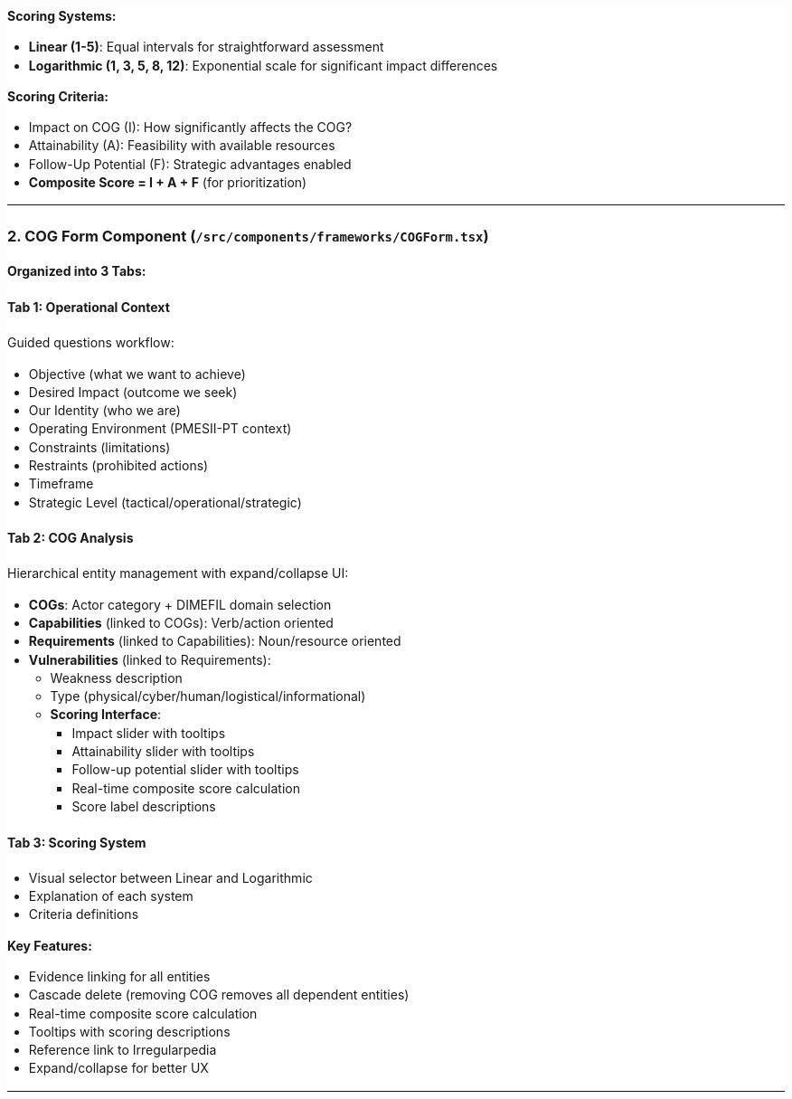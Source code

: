 **Scoring Systems:**
- **Linear (1-5)**: Equal intervals for straightforward assessment
- **Logarithmic (1, 3, 5, 8, 12)**: Exponential scale for significant impact differences

**Scoring Criteria:**
- Impact on COG (I): How significantly affects the COG?
- Attainability (A): Feasibility with available resources
- Follow-Up Potential (F): Strategic advantages enabled
- **Composite Score = I + A + F** (for prioritization)

---

### 2. **COG Form Component** (`/src/components/frameworks/COGForm.tsx`)

**Organized into 3 Tabs:**

#### Tab 1: Operational Context
Guided questions workflow:
- Objective (what we want to achieve)
- Desired Impact (outcome we seek)
- Our Identity (who we are)
- Operating Environment (PMESII-PT context)
- Constraints (limitations)
- Restraints (prohibited actions)
- Timeframe
- Strategic Level (tactical/operational/strategic)

#### Tab 2: COG Analysis
Hierarchical entity management with expand/collapse UI:
- **COGs**: Actor category + DIMEFIL domain selection
- **Capabilities** (linked to COGs): Verb/action oriented
- **Requirements** (linked to Capabilities): Noun/resource oriented
- **Vulnerabilities** (linked to Requirements):
  - Weakness description
  - Type (physical/cyber/human/logistical/informational)
  - **Scoring Interface**:
    - Impact slider with tooltips
    - Attainability slider with tooltips
    - Follow-up potential slider with tooltips
    - Real-time composite score calculation
    - Score label descriptions

#### Tab 3: Scoring System
- Visual selector between Linear and Logarithmic
- Explanation of each system
- Criteria definitions

**Key Features:**
- Evidence linking for all entities
- Cascade delete (removing COG removes all dependent entities)
- Real-time composite score calculation
- Tooltips with scoring descriptions
- Reference link to Irregularpedia
- Expand/collapse for better UX

---